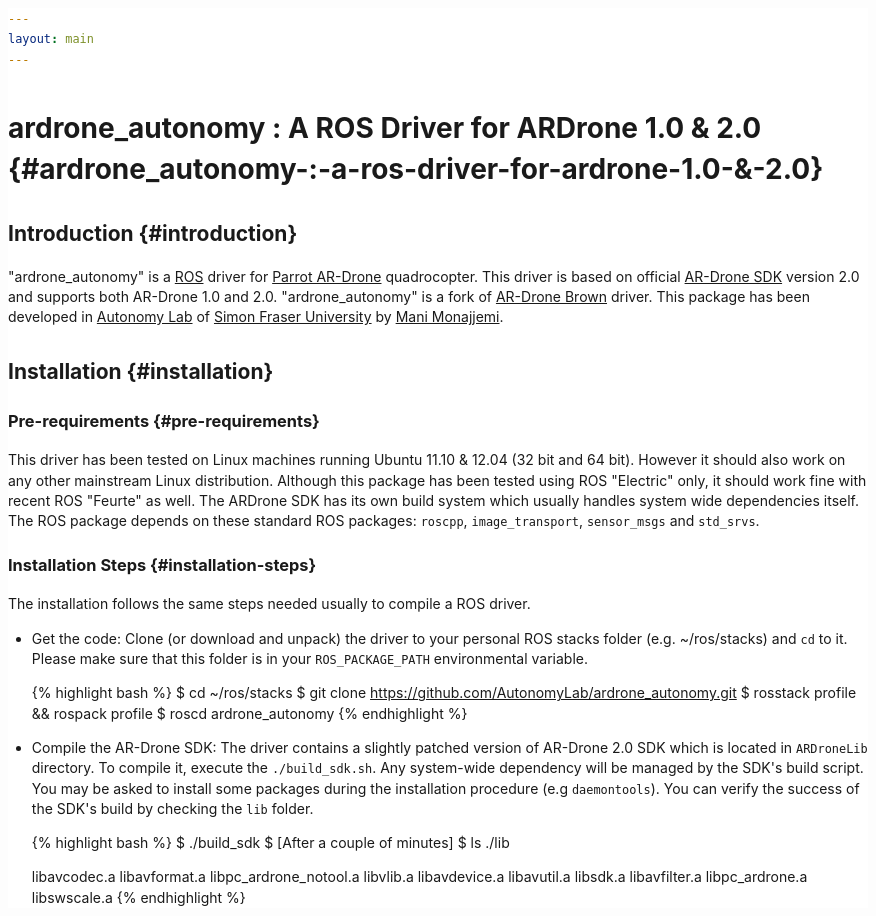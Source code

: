 ```yaml
---
layout: main
---
```

# ardrone_autonomy : A ROS Driver for ARDrone 1.0 & 2.0 {#ardrone_autonomy-:-a-ros-driver-for-ardrone-1.0-&-2.0}

## Introduction {#introduction}

"ardrone_autonomy" is a [ROS](http://ros.org/ "Robot Operating System") driver for [Parrot AR-Drone](http://http://ardrone.parrot.com/parrot-ar-drone/select-site) quadrocopter. This driver is based on official [AR-Drone SDK](https://projects.ardrone.org/) version 2.0 and supports both AR-Drone 1.0 and 2.0. "ardrone_autonomy" is a fork of [AR-Drone Brown](http://code.google.com/p/brown-ros-pkg/wiki/ardrone_brown) driver. This package has been developed in [Autonomy Lab](http://autonomy.cs.sfu.ca) of [Simon Fraser University](http://www.sfu.ca) by [Mani Monajjemi](http://sfu.ca/~mmmonajje). 

## Installation {#installation}

### Pre-requirements {#pre-requirements}

This driver has been tested on Linux machines running Ubuntu 11.10 & 12.04 (32 bit and 64 bit). However it should also work on any other mainstream Linux distribution. Although this package has been tested using ROS "Electric" only, it should work fine with recent ROS "Feurte" as well. The ARDrone SDK has its own build system which usually handles system wide dependencies itself. The ROS package depends on these standard ROS packages: `roscpp`, `image_transport`, `sensor_msgs` and `std_srvs`. 

### Installation Steps {#installation-steps}

The installation follows the same steps needed usually to compile a ROS driver.

* Get the code: Clone (or download and unpack) the driver to your personal ROS stacks folder (e.g. ~/ros/stacks) and `cd` to it. Please make sure that this folder is in your `ROS_PACKAGE_PATH` environmental variable.

	{% highlight bash %}
	$ cd ~/ros/stacks
	$ git clone https://github.com/AutonomyLab/ardrone_autonomy.git
	$ rosstack profile && rospack profile
	$ roscd ardrone_autonomy
	{% endhighlight %}

* Compile the AR-Drone SDK: The driver contains a slightly patched version of AR-Drone 2.0 SDK which is located in `ARDroneLib` directory. To compile it, execute the `./build_sdk.sh`. Any system-wide dependency will be managed by the SDK's build script. You may be asked to install some packages during the installation procedure (e.g `daemontools`). You can verify the success of the SDK's build by checking the `lib` folder.

	{% highlight bash %}
	$ ./build_sdk 
	$ [After a couple of minutes]
	$ ls ./lib
	
	libavcodec.a   libavformat.a    libpc_ardrone_notool.a  libvlib.a
	libavdevice.a  libavutil.a      libsdk.a
	libavfilter.a  libpc_ardrone.a  libswscale.a
	{% endhighlight %}
